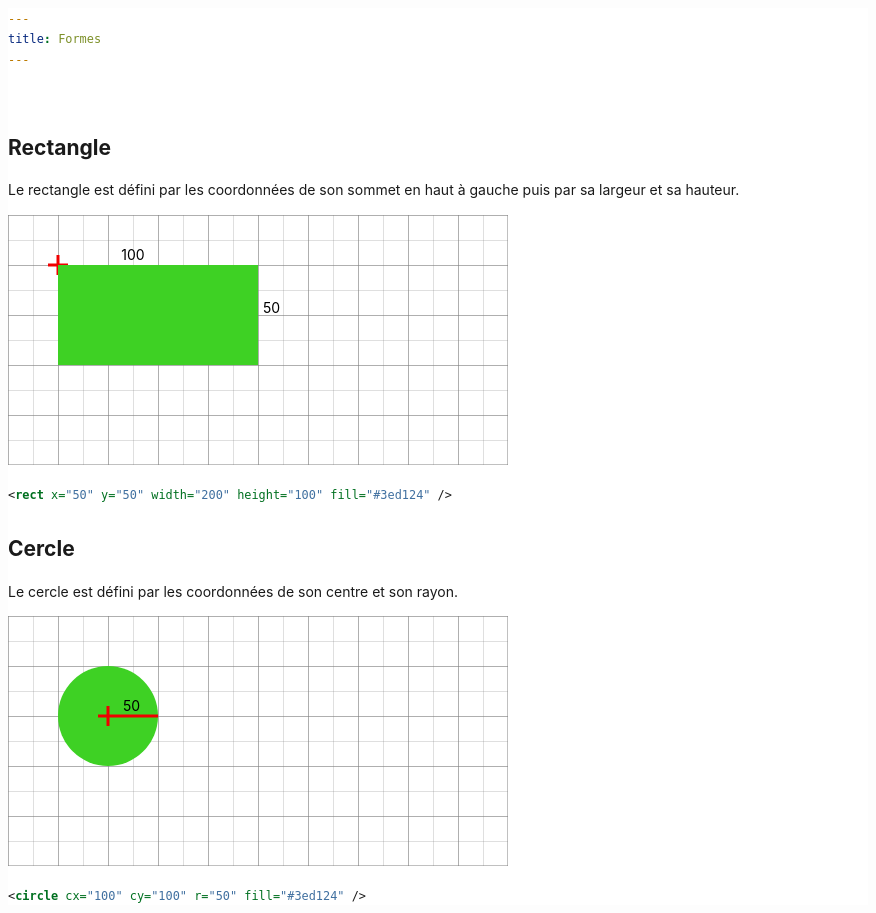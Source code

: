 ```yaml
---
title: Formes
---
```


<svg width="0" height="0">
  <defs>
    <pattern id="tenthGrid" width="25" height="25" patternUnits="userSpaceOnUse">
      <path d="M 25 0 L 0 0 0 25" fill="none" stroke="gray" stroke-width="0.5"/>
    </pattern>
    <pattern id="fiftygrid" width="50" height="50" patternUnits="userSpaceOnUse">
      <rect width="50" height="50" fill="url(#tenthGrid)"/>
      <path d="M 50 0 L 0 0 0 50" fill="none" stroke="gray" stroke-width="1"/>
    </pattern>
    <symbol id="grid">
      <rect width="100%" height="100%" fill="url(#fiftygrid)"/>
      <path d="M 500 0 L 500 250 0 250" fill="none" stroke="gray" stroke-width="1"/>
    </symbol>
  </defs>
</svg>

## Rectangle

Le rectangle est défini par les coordonnées de son sommet en haut à gauche puis par sa largeur et sa hauteur.

<svg width="500" height="250">
  <use href="#grid"/>
  <line x1="40" y1="50" x2="60" y2="50" stroke="#f00000" stroke-width="3" />
  <line x1="50" y1="40" x2="50" y2="60" stroke="#f00000" stroke-width="3" />
  <rect x="50" y="50" width="200" height="100" fill="#3ed124" />
  <text x="125" y="45" text-anchor="middle">100</text>
  <text x="255" y="98" alignment-baseline="baseline">50</text>
</svg>

```svg
<rect x="50" y="50" width="200" height="100" fill="#3ed124" />
```

## Cercle

Le cercle est défini par les coordonnées de son centre et son rayon.

<svg width="500" height="250">
  <use href="#grid"/>
  <circle cx="100" cy="100" r="50" fill="#3ed124" />
  <line x1="100" y1="90" x2="100" y2="110" stroke="#f00000" stroke-width="3" />
  <line x1="90" y1="100" x2="150" y2="100" stroke="#f00000" stroke-width="3" />
  <text x="115" y="95" alignment-baseline="baseline">50</text>
</svg>

```svg
<circle cx="100" cy="100" r="50" fill="#3ed124" />
```
